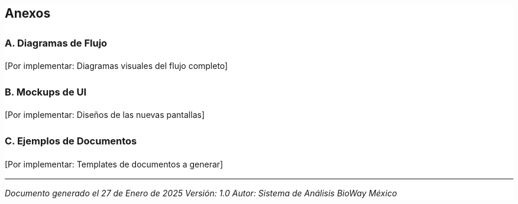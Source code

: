 ## Anexos

### A. Diagramas de Flujo
[Por implementar: Diagramas visuales del flujo completo]

### B. Mockups de UI
[Por implementar: Diseños de las nuevas pantallas]

### C. Ejemplos de Documentos
[Por implementar: Templates de documentos a generar]

---

*Documento generado el 27 de Enero de 2025*
*Versión: 1.0*
*Autor: Sistema de Análisis BioWay México*